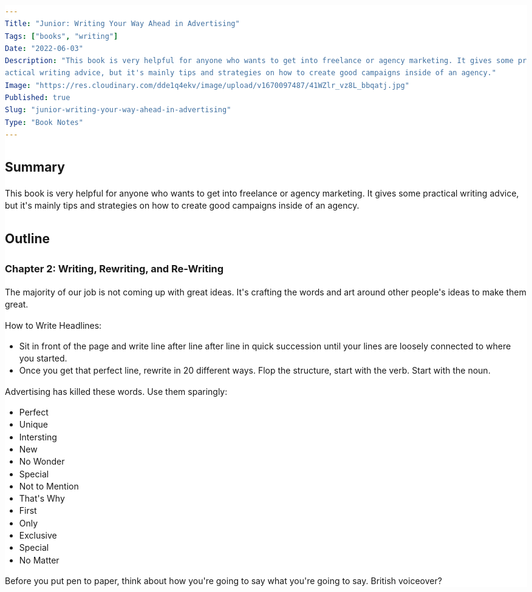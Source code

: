 ```yaml
---
Title: "Junior: Writing Your Way Ahead in Advertising"
Tags: ["books", "writing"]
Date: "2022-06-03"
Description: "This book is very helpful for anyone who wants to get into freelance or agency marketing. It gives some practical writing advice, but it's mainly tips and strategies on how to create good campaigns inside of an agency."
Image: "https://res.cloudinary.com/dde1q4ekv/image/upload/v1670097487/41WZlr_vz8L_bbqatj.jpg"
Published: true
Slug: "junior-writing-your-way-ahead-in-advertising"
Type: "Book Notes"
---
```

Summary
-------

This book is very helpful for anyone who wants to get into freelance or agency marketing. It gives some practical writing advice, but it's mainly tips and strategies on how to create good campaigns inside of an agency.

Outline
-------

### Chapter 2: Writing, Rewriting, and Re-Writing

The majority of our job is not coming up with great ideas. It's crafting the words and art around other people's ideas to make them great.

How to Write Headlines:

-   Sit in front of the page and write line after line after line in quick succession until your lines are loosely connected to where you started.
-   Once you get that perfect line, rewrite in 20 different ways. Flop the structure, start with the verb. Start with the noun.

Advertising has killed these words. Use them sparingly:

-   Perfect
-   Unique
-   Intersting
-   New
-   No Wonder
-   Special
-   Not to Mention
-   That's Why
-   First
-   Only
-   Exclusive
-   Special
-   No Matter

Before you put pen to paper, think about how you're going to say what you're going to say. British voiceover?
